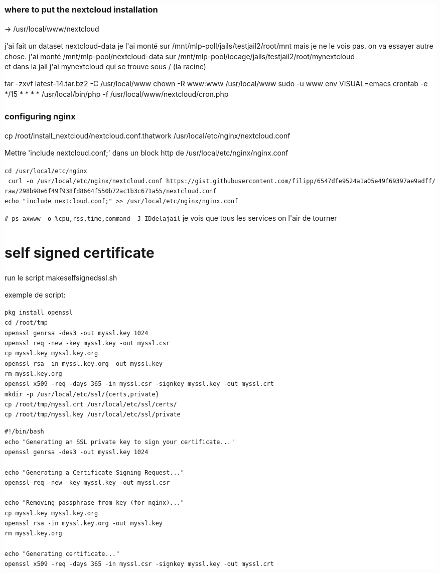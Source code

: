 

### where to put the nextcloud installation
-> /usr/local/www/nextcloud

j'ai fait un dataset nextcloud-data
je l'ai monté sur /mnt/mlp-poll/jails/testjail2/root/mnt mais je ne le vois pas.
on va  essayer autre chose.
j'ai monté /mnt/mlp-pool/nextcloud-data sur /mnt/mlp-pool/iocage/jails/testjail2/root/mynextcloud  
et dans la jail j'ai mynextcloud qui se trouve sous / (la racine) 

tar -zxvf latest-14.tar.bz2 -C /usr/local/www
chown -R www:www /usr/local/www
sudo -u www env VISUAL=emacs crontab -e
*/15 * * * * /usr/local/bin/php -f /usr/local/www/nextcloud/cron.php

### configuring nginx

cp /root/install_nextcloud/nextcloud.conf.thatwork /usr/local/etc/nginx/nextcloud.conf

Mettre 'include nextcloud.conf;' dans un block http de  /usr/local/etc/nginx/nginx.conf

```
cd /usr/local/etc/nginx
 curl -o /usr/local/etc/nginx/nextcloud.conf https://gist.githubusercontent.com/filipp/6547dfe9524a1a05e49f69397ae9adff/raw/298b98e6f49f938fd8664f550b72ac1b3c671a55/nextcloud.conf
echo "include nextcloud.conf;" >> /usr/local/etc/nginx/nginx.conf
```


`# ps axwww -o %cpu,rss,time,command -J IDdelajail` je vois que tous les services on l'air de tourner

# self signed certificate 

run le script makeselfsignedssl.sh 

exemple de script:
```
pkg install openssl
cd /root/tmp
openssl genrsa -des3 -out myssl.key 1024
openssl req -new -key myssl.key -out myssl.csr
cp myssl.key myssl.key.org
openssl rsa -in myssl.key.org -out myssl.key
rm myssl.key.org
openssl x509 -req -days 365 -in myssl.csr -signkey myssl.key -out myssl.crt
mkdir -p /usr/local/etc/ssl/{certs,private}
cp /root/tmp/myssl.crt /usr/local/etc/ssl/certs/
cp /root/tmp/myssl.key /usr/local/etc/ssl/private

```
```
#!/bin/bash
echo "Generating an SSL private key to sign your certificate..."
openssl genrsa -des3 -out myssl.key 1024

echo "Generating a Certificate Signing Request..."
openssl req -new -key myssl.key -out myssl.csr

echo "Removing passphrase from key (for nginx)..."
cp myssl.key myssl.key.org
openssl rsa -in myssl.key.org -out myssl.key
rm myssl.key.org

echo "Generating certificate..."
openssl x509 -req -days 365 -in myssl.csr -signkey myssl.key -out myssl.crt
```